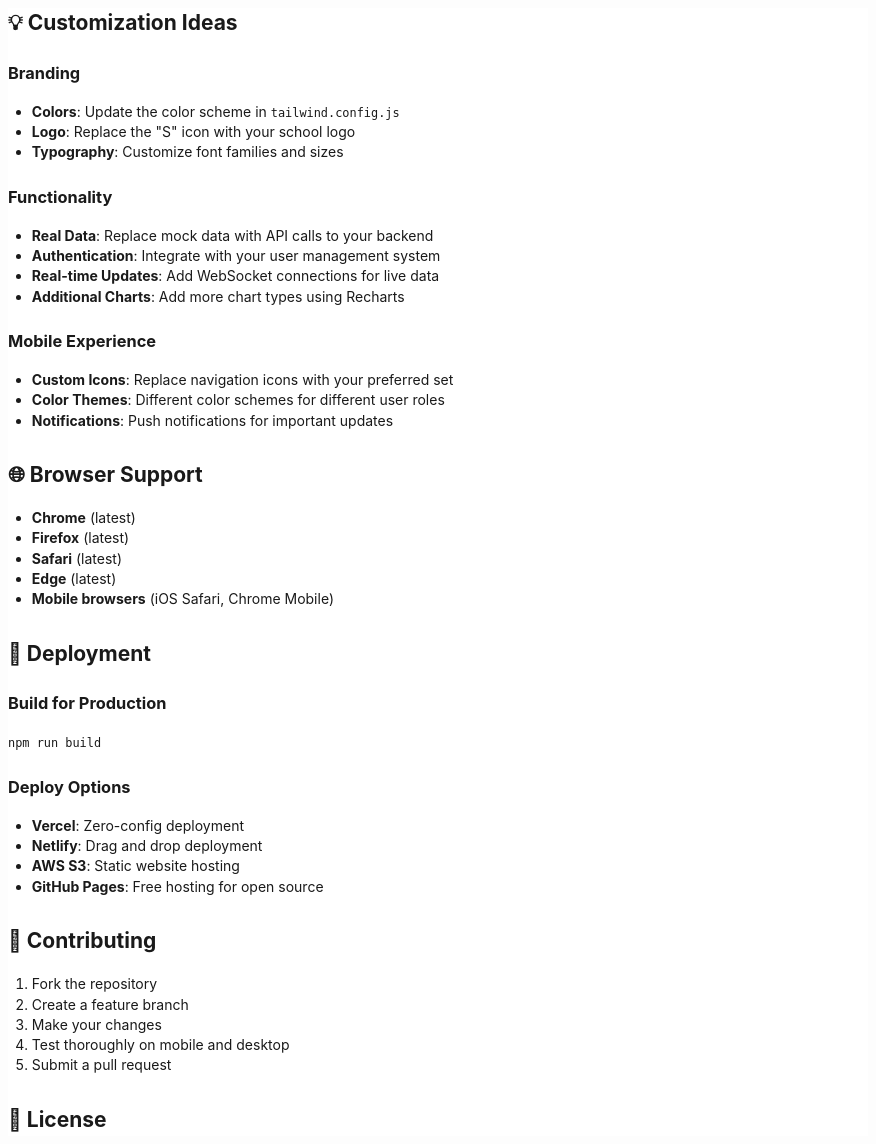 ## 💡 Customization Ideas

### Branding
- **Colors**: Update the color scheme in `tailwind.config.js`
- **Logo**: Replace the "S" icon with your school logo
- **Typography**: Customize font families and sizes

### Functionality
- **Real Data**: Replace mock data with API calls to your backend
- **Authentication**: Integrate with your user management system
- **Real-time Updates**: Add WebSocket connections for live data
- **Additional Charts**: Add more chart types using Recharts

### Mobile Experience
- **Custom Icons**: Replace navigation icons with your preferred set
- **Color Themes**: Different color schemes for different user roles
- **Notifications**: Push notifications for important updates

## 🌐 Browser Support

- **Chrome** (latest)
- **Firefox** (latest)
- **Safari** (latest)
- **Edge** (latest)
- **Mobile browsers** (iOS Safari, Chrome Mobile)

## 🚀 Deployment

### Build for Production
```bash
npm run build
```

### Deploy Options
- **Vercel**: Zero-config deployment
- **Netlify**: Drag and drop deployment
- **AWS S3**: Static website hosting
- **GitHub Pages**: Free hosting for open source

## 🤝 Contributing

1. Fork the repository
2. Create a feature branch
3. Make your changes
4. Test thoroughly on mobile and desktop
5. Submit a pull request

## 📄 License

